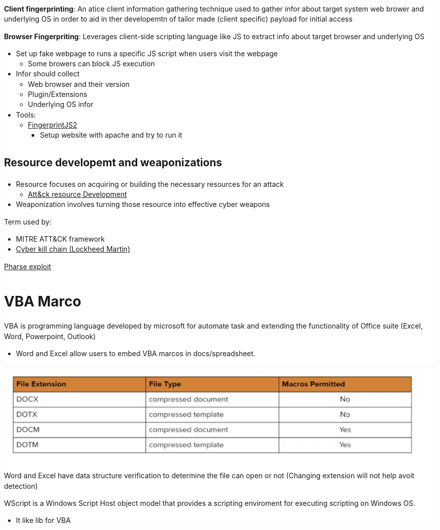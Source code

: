 **Client fingerprinting**: An atice client information gathering technique used to gather infor about target system web brower and underlying OS in order to aid in ther developemtn of tailor made (client specific) payload for initial access

**Browser Fingerpriting**: Leverages client-side scripting language like JS to extract info about target browser and underlying OS
- Set up fake webpage to runs a specific JS script when users visit the webpage
    - Some browers can block JS execution
- Infor should collect
    - Web browser and their version
    - Plugin/Extensions
    - Underlying OS infor
- Tools:
    - [FingerprintJS2](https://github.com/LukasDrgon/fingerprintjs2)
        - Setup website with apache and try to run it

## Resource developemt and weaponizations

- Resource focuses on acquiring or building the necessary resources for an attack
    - [Att&ck resource Development](https://attack.mitre.org/tactics/TA0042/)
- Weaponization involves turning those resource into effective cyber weapons

Term used by:
- MITRE ATT&CK framework
- [Cyber kill chain (Lockheed Martin)](https://www.lockheedmartin.com/en-us/capabilities/cyber/cyber-kill-chain.html)

[Pharse exploit](./Assets/image_1.png)

# VBA Marco

VBA is programming language developed by microsoft for automate task and extending the functionality of Office suite (Excel, Word, Powerpoint, Outlook)
- Word and Excel allow users to embed VBA marcos in docs/spreadsheet.

![Type of doc](./Assets/image_2.png)

Word and Excel have data structure verification to determine the file can open or not (Changing extension will not help avoit detection)

WScript is a Windows Script Host object model that provides a scripting enviroment for executing scripting on Windows OS.
- It like lib for VBA
